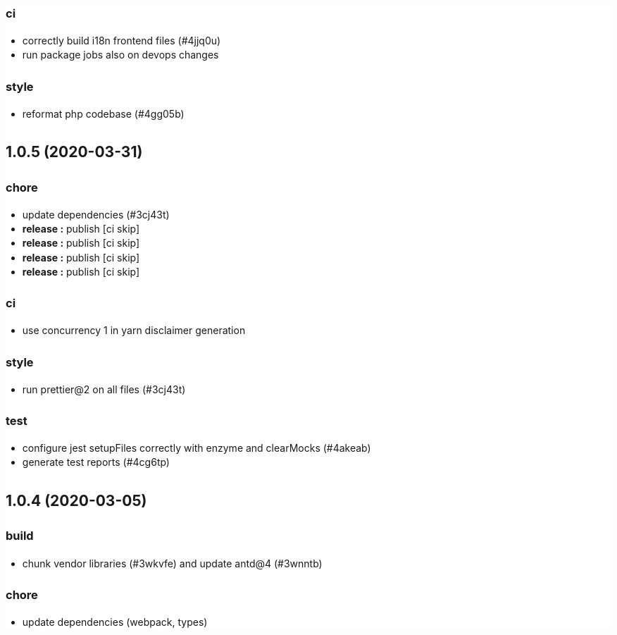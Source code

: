 
### ci

* correctly build i18n frontend files (#4jjq0u)
* run package jobs also on devops changes


### style

* reformat php codebase (#4gg05b)





## 1.0.5 (2020-03-31)


### chore

* update dependencies (#3cj43t)
* **release :** publish [ci skip]
* **release :** publish [ci skip]
* **release :** publish [ci skip]
* **release :** publish [ci skip]


### ci

* use concurrency 1 in yarn disclaimer generation


### style

* run prettier@2 on all files (#3cj43t)


### test

* configure jest setupFiles correctly with enzyme and clearMocks (#4akeab)
* generate test reports (#4cg6tp)





## 1.0.4 (2020-03-05)


### build

* chunk vendor libraries (#3wkvfe) and update antd@4 (#3wnntb)


### chore

* update dependencies (webpack, types)

